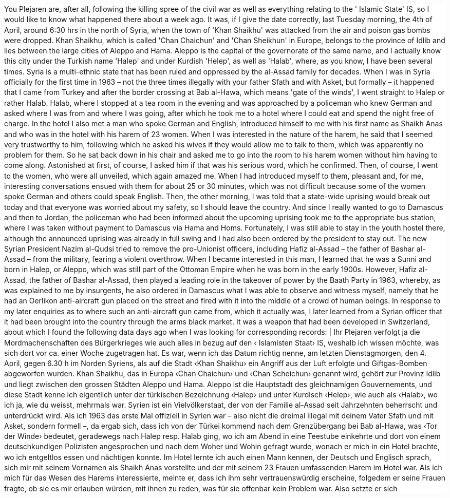 You Plejaren are, after all, following the killing spree of the civil war as well as everything relating to the ' Islamic State' IS, so I would like to know what happened there about a week ago. It was, if I give the date correctly, last Tuesday morning, the 4th of April, around 6:30 hrs in the north of Syria, when the town of 'Khan Shaikhu' was attacked from the air and poison gas bombs were dropped. Khan Shaikhu, which is called 'Chan Chaichun' and 'Chan Sheikhun' in Europe, belongs to the province of Idlib and lies between the large cities of Aleppo and Hama. Aleppo is the capital of the governorate of the same name, and I actually know this city under the Turkish name 'Halep' and under Kurdish 'Helep', as well as 'Halab', where, as you know, I have been several times. Syria is a multi-ethnic state that has been ruled and oppressed by the al-Assad family for decades. When I was in Syria officially for the first time in 1963 – not the three times illegally with your father Sfath and with Asket, but formally – it happened that I came from Turkey and after the border crossing at Bab al-Hawa, which means 'gate of the winds', I went straight to Halep or rather Halab. Halab, where I stopped at a tea room in the evening and was approached by a policeman who knew German and asked where I was from and where I was going, after which he took me to a hotel where I could eat and spend the night free of charge. In the hotel I also met a man who spoke German and English, introduced himself to me with his first name as Shaikh Anas and who was in the hotel with his harem of 23 women. When I was interested in the nature of the harem, he said that I seemed very trustworthy to him, following which he asked his wives if they would allow me to talk to them, which was apparently no problem for them. So he sat back down in his chair and asked me to go into the room to his harem women without him having to come along. Astonished at first, of course, I asked him if that was his serious word, which he confirmed. Then, of course, I went to the women, who were all unveiled, which again amazed me. When I had introduced myself to them, pleasant and, for me, interesting conversations ensued with them for about 25 or 30 minutes, which was not difficult because some of the women spoke German and others could speak English. Then, the other morning, I was told that a state-wide uprising would break out today and that everyone was worried about my safety, so I should leave the country. And since I really wanted to go to Damascus and then to Jordan, the policeman who had been informed about the upcoming uprising took me to the appropriate bus station, where I was taken without payment to Damascus via Hama and Homs. Fortunately, I was still able to stay in the youth hostel there, although the announced uprising was already in full swing and I had also been ordered by the president to stay out. The new Syrian President Nazim al-Qudsi tried to remove the pro-Unionist officers, including Hafiz al-Assad – the father of Bashar al-Assad – from the military, fearing a violent overthrow. When I became interested in this man, I learned that he was a Sunni and born in Halep, or Aleppo, which was still part of the Ottoman Empire when he was born in the early 1900s. However, Hafiz al-Assad, the father of Bashar al-Assad, then played a leading role in the takeover of power by the Baath Party in 1963, whereby, as was explained to me by insurgents, he also ordered in Damascus what I was able to observe and witness myself, namely that he had an Oerlikon anti-aircraft gun placed on the street and fired with it into the middle of a crowd of human beings. In response to my later enquiries as to where such an anti-aircraft gun came from, which it actually was, I later learned from a Syrian officer that it had been brought into the country through the arms black market. It was a weapon that had been developed in Switzerland, about which I found the following data days ago when I was looking for corresponding records:  | Ihr Plejaren verfolgt ja die Mordmachenschaften des Bürgerkrieges wie auch alles in bezug auf den ‹ Islamisten Staat› IS, weshalb ich wissen möchte, was sich dort vor ca. einer Woche zugetragen hat. Es war, wenn ich das Datum richtig nenne, am letzten Dienstagmorgen, den 4. April, gegen 6.30 h im Norden Syriens, als auf die Stadt ‹Khan Shaikhu› ein Angriff aus der Luft erfolgte und Giftgas-Bomben abgeworfen wurden. Khan Shaikhu, das in Europa ‹Chan Chaichun› und ‹Chan Scheichun› genannt wird, gehört zur Provinz Idlib und liegt zwischen den grossen Städten Aleppo und Hama. Aleppo ist die Hauptstadt des gleichnamigen Gouvernements, und diese Stadt kenne ich eigentlich unter der türkischen Bezeichnung ‹Halep› und unter Kurdisch ‹Helep›, wie auch als ‹Halab›, wo ich ja, wie du weisst, mehrmals war. Syrien ist ein Vielvölkerstaat, der von der Familie al-Assad seit Jahrzehnten beherrscht und unterdrückt wird. Als ich 1963 das erste Mal offiziell in Syrien war – also nicht die dreimal illegal mit deinem Vater Sfath und mit Asket, sondern formell –, da ergab sich, dass ich von der Türkei kommend nach dem Grenzübergang bei Bab al-Hawa, was ‹Tor der Winde› bedeutet, geradewegs nach Halep resp. Halab ging, wo ich am Abend in eine Teestube einkehrte und dort von einem deutschkundigen Polizisten angesprochen und nach dem Woher und Wohin gefragt wurde, wonach er mich in ein Hotel brachte, wo ich entgeltlos essen und nächtigen konnte. Im Hotel lernte ich auch einen Mann kennen, der Deutsch und Englisch sprach, sich mir mit seinem Vornamen als Shaikh Anas vorstellte und der mit seinem 23 Frauen umfassenden Harem im Hotel war. Als ich mich für das Wesen des Harems interessierte, meinte er, dass ich ihm sehr vertrauenswürdig erscheine, folgedem er seine Frauen fragte, ob sie es mir erlauben würden, mit ihnen zu reden, was für sie offenbar kein Problem war. Also setzte er sich